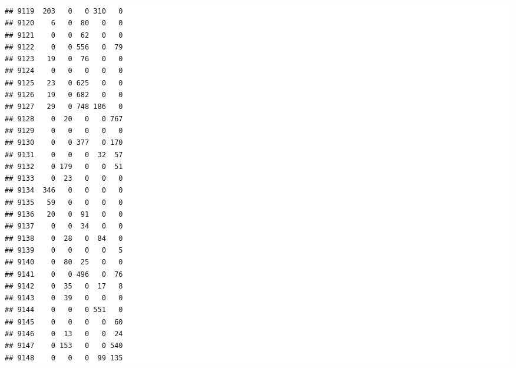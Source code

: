     ## 9119  203   0   0 310   0
    ## 9120    6   0  80   0   0
    ## 9121    0   0  62   0   0
    ## 9122    0   0 556   0  79
    ## 9123   19   0  76   0   0
    ## 9124    0   0   0   0   0
    ## 9125   23   0 625   0   0
    ## 9126   19   0 682   0   0
    ## 9127   29   0 748 186   0
    ## 9128    0  20   0   0 767
    ## 9129    0   0   0   0   0
    ## 9130    0   0 377   0 170
    ## 9131    0   0   0  32  57
    ## 9132    0 179   0   0  51
    ## 9133    0  23   0   0   0
    ## 9134  346   0   0   0   0
    ## 9135   59   0   0   0   0
    ## 9136   20   0  91   0   0
    ## 9137    0   0  34   0   0
    ## 9138    0  28   0  84   0
    ## 9139    0   0   0   0   5
    ## 9140    0  80  25   0   0
    ## 9141    0   0 496   0  76
    ## 9142    0  35   0  17   8
    ## 9143    0  39   0   0   0
    ## 9144    0   0   0 551   0
    ## 9145    0   0   0   0  60
    ## 9146    0  13   0   0  24
    ## 9147    0 153   0   0 540
    ## 9148    0   0   0  99 135
